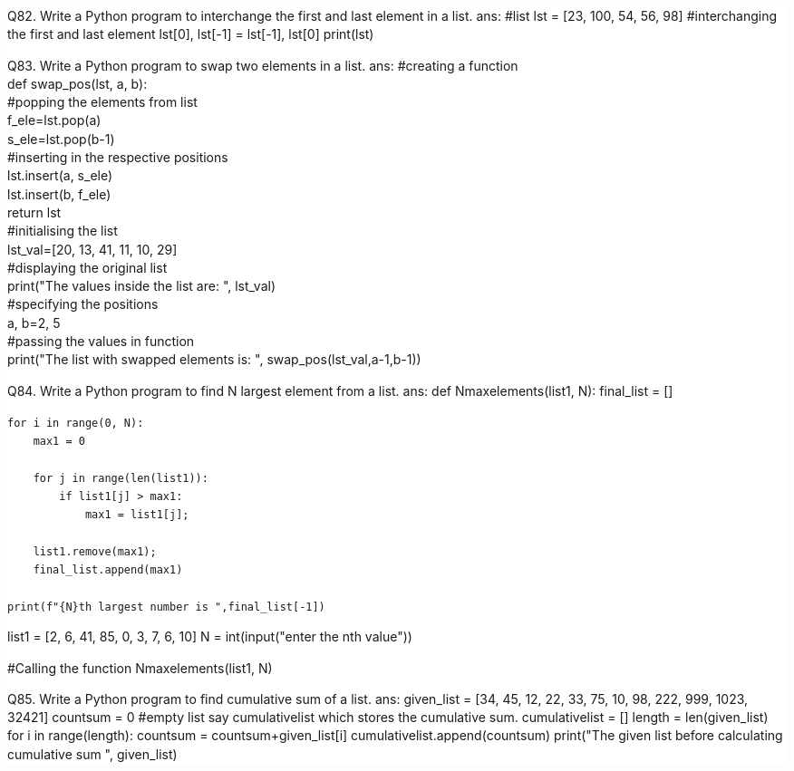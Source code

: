 Q82. Write a Python program to interchange the first and last element in a list.
ans:
#list
lst = [23, 100, 54, 56, 98]
#interchanging the first and last element
lst[0], lst[-1] = lst[-1], lst[0]
print(lst)

Q83. Write a Python program to swap two elements in a list.
ans:
#creating a function  
def swap_pos(lst, a, b):  
#popping the elements from list      
    f_ele=lst.pop(a)  
    s_ele=lst.pop(b-1)  
#inserting in the respective positions      
    lst.insert(a, s_ele)  
    lst.insert(b, f_ele)  
    return lst  
#initialising the list  
lst_val=[20, 13, 41, 11, 10, 29]  
#displaying the original list  
print("The values inside the list are: ", lst_val)  
#specifying the positions  
a, b=2, 5  
#passing the values in function  
print("The list with swapped elements is: ", swap_pos(lst_val,a-1,b-1))

Q84. Write a Python program to find N largest element from a list.
ans:
def Nmaxelements(list1, N):
	final_list = []

	for i in range(0, N):
		max1 = 0
		
		for j in range(len(list1)):	
			if list1[j] > max1:
				max1 = list1[j];
				
		list1.remove(max1);
		final_list.append(max1)
		
	print(f"{N}th largest number is ",final_list[-1])

list1 = [2, 6, 41, 85, 0, 3, 7, 6, 10]
N = int(input("enter the nth value"))

#Calling the function
Nmaxelements(list1, N)

Q85. Write a Python program to find cumulative sum of a list.
ans:
given_list = [34, 45, 12, 22, 33, 75, 10, 98, 222, 999, 1023, 32421]
countsum = 0
#empty list say cumulativelist which stores the cumulative sum.
cumulativelist = []
length = len(given_list)
for i in range(length):
    countsum = countsum+given_list[i]
    cumulativelist.append(countsum)
print("The given list before calculating cumulative sum ", given_list)
